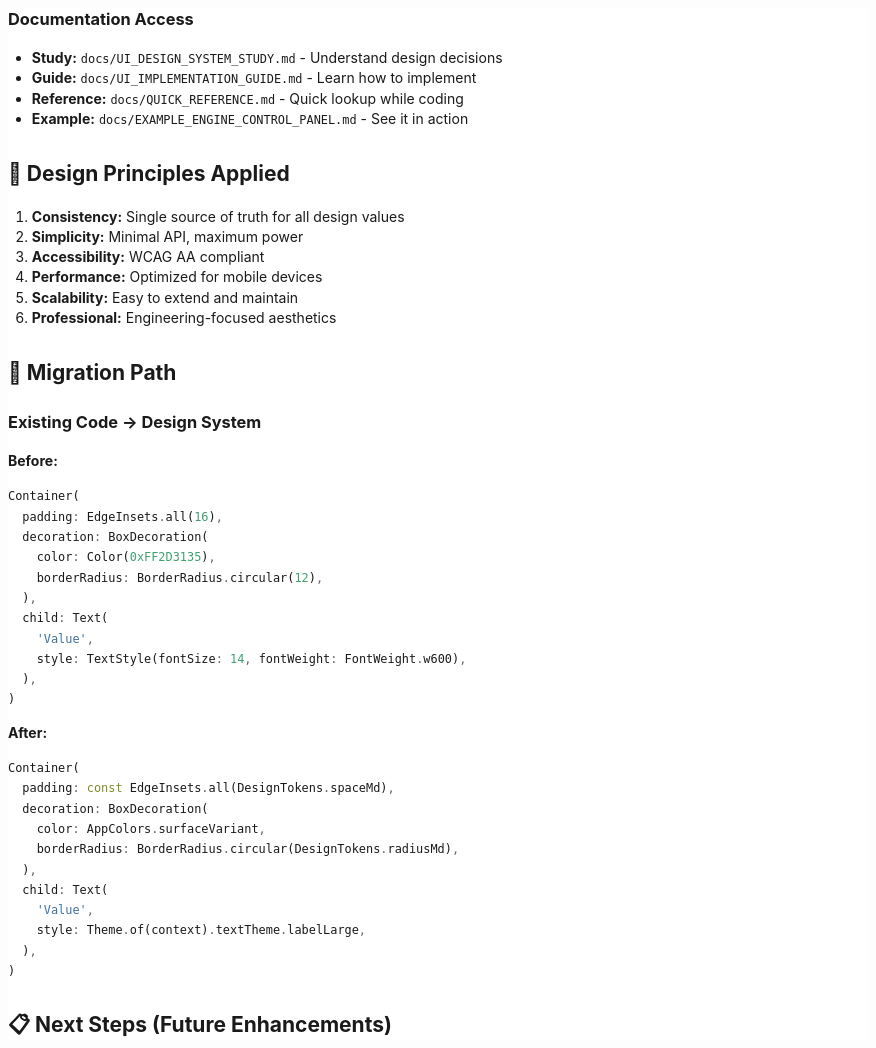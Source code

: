 ### Documentation Access

- **Study:** `docs/UI_DESIGN_SYSTEM_STUDY.md` - Understand design decisions
- **Guide:** `docs/UI_IMPLEMENTATION_GUIDE.md` - Learn how to implement
- **Reference:** `docs/QUICK_REFERENCE.md` - Quick lookup while coding
- **Example:** `docs/EXAMPLE_ENGINE_CONTROL_PANEL.md` - See it in action

## 🎯 Design Principles Applied

1. **Consistency:** Single source of truth for all design values
2. **Simplicity:** Minimal API, maximum power
3. **Accessibility:** WCAG AA compliant
4. **Performance:** Optimized for mobile devices
5. **Scalability:** Easy to extend and maintain
6. **Professional:** Engineering-focused aesthetics

## 🔄 Migration Path

### Existing Code → Design System

**Before:**
```dart
Container(
  padding: EdgeInsets.all(16),
  decoration: BoxDecoration(
    color: Color(0xFF2D3135),
    borderRadius: BorderRadius.circular(12),
  ),
  child: Text(
    'Value',
    style: TextStyle(fontSize: 14, fontWeight: FontWeight.w600),
  ),
)
```

**After:**
```dart
Container(
  padding: const EdgeInsets.all(DesignTokens.spaceMd),
  decoration: BoxDecoration(
    color: AppColors.surfaceVariant,
    borderRadius: BorderRadius.circular(DesignTokens.radiusMd),
  ),
  child: Text(
    'Value',
    style: Theme.of(context).textTheme.labelLarge,
  ),
)
```

## 📋 Next Steps (Future Enhancements)
